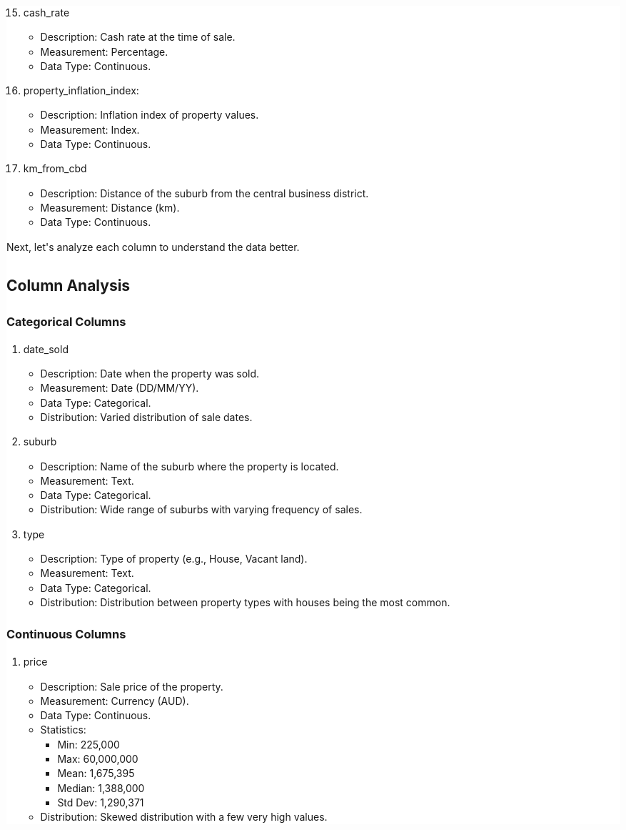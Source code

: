15. cash_rate

    - Description: Cash rate at the time of sale.
    - Measurement: Percentage.
    - Data Type: Continuous.

16. property_inflation_index:

    - Description: Inflation index of property values.
    - Measurement: Index.
    - Data Type: Continuous.

17. km_from_cbd
    - Description: Distance of the suburb from the central business district.
    - Measurement: Distance (km).
    - Data Type: Continuous.

Next, let's analyze each column to understand the data better.

## Column Analysis

### Categorical Columns

1. date_sold

   - Description: Date when the property was sold.
   - Measurement: Date (DD/MM/YY).
   - Data Type: Categorical.
   - Distribution: Varied distribution of sale dates.

2. suburb

   - Description: Name of the suburb where the property is located.
   - Measurement: Text.
   - Data Type: Categorical.
   - Distribution: Wide range of suburbs with varying frequency of sales.

3. type
   - Description: Type of property (e.g., House, Vacant land).
   - Measurement: Text.
   - Data Type: Categorical.
   - Distribution: Distribution between property types with houses being the most common.

### Continuous Columns

1. price

   - Description: Sale price of the property.
   - Measurement: Currency (AUD).
   - Data Type: Continuous.
   - Statistics:
     - Min: 225,000
     - Max: 60,000,000
     - Mean: 1,675,395
     - Median: 1,388,000
     - Std Dev: 1,290,371
   - Distribution: Skewed distribution with a few very high values.
